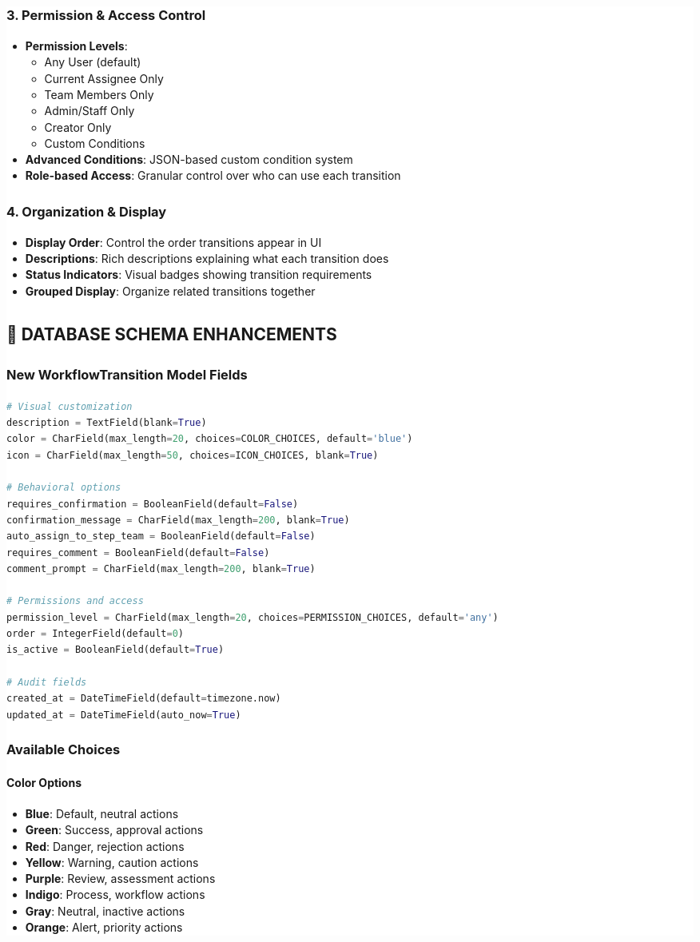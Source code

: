 ### 3. Permission & Access Control
- **Permission Levels**: 
  - Any User (default)
  - Current Assignee Only
  - Team Members Only
  - Admin/Staff Only
  - Creator Only
  - Custom Conditions
- **Advanced Conditions**: JSON-based custom condition system
- **Role-based Access**: Granular control over who can use each transition

### 4. Organization & Display
- **Display Order**: Control the order transitions appear in UI
- **Descriptions**: Rich descriptions explaining what each transition does
- **Status Indicators**: Visual badges showing transition requirements
- **Grouped Display**: Organize related transitions together

## 🔧 DATABASE SCHEMA ENHANCEMENTS

### New WorkflowTransition Model Fields

```python
# Visual customization
description = TextField(blank=True)
color = CharField(max_length=20, choices=COLOR_CHOICES, default='blue')
icon = CharField(max_length=50, choices=ICON_CHOICES, blank=True)

# Behavioral options  
requires_confirmation = BooleanField(default=False)
confirmation_message = CharField(max_length=200, blank=True)
auto_assign_to_step_team = BooleanField(default=False)
requires_comment = BooleanField(default=False)
comment_prompt = CharField(max_length=200, blank=True)

# Permissions and access
permission_level = CharField(max_length=20, choices=PERMISSION_CHOICES, default='any')
order = IntegerField(default=0)
is_active = BooleanField(default=True)

# Audit fields
created_at = DateTimeField(default=timezone.now)
updated_at = DateTimeField(auto_now=True)
```

### Available Choices

#### Color Options
- **Blue**: Default, neutral actions
- **Green**: Success, approval actions  
- **Red**: Danger, rejection actions
- **Yellow**: Warning, caution actions
- **Purple**: Review, assessment actions
- **Indigo**: Process, workflow actions
- **Gray**: Neutral, inactive actions
- **Orange**: Alert, priority actions
